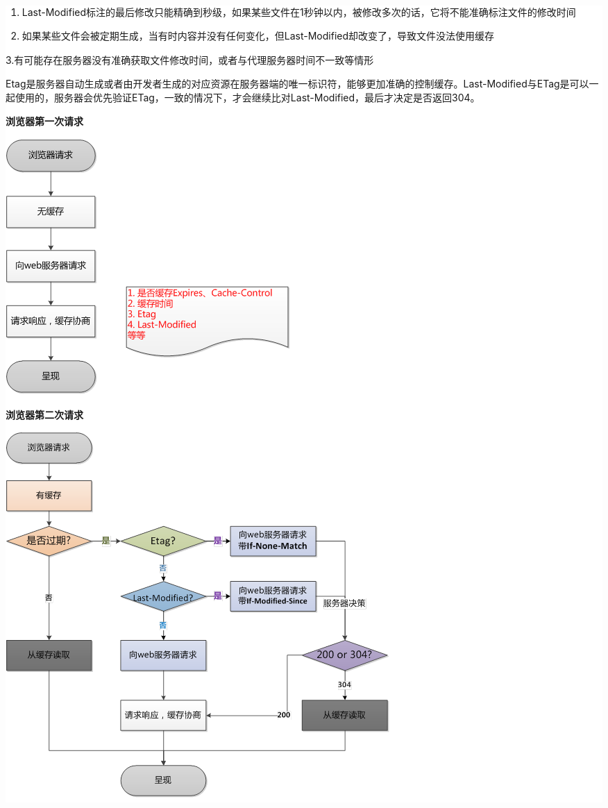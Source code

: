 1. Last-Modified标注的最后修改只能精确到秒级，如果某些文件在1秒钟以内，被修改多次的话，它将不能准确标注文件的修改时间

2. 如果某些文件会被定期生成，当有时内容并没有任何变化，但Last-Modified却改变了，导致文件没法使用缓存

3.有可能存在服务器没有准确获取文件修改时间，或者与代理服务器时间不一致等情形

Etag是服务器自动生成或者由开发者生成的对应资源在服务器端的唯一标识符，能够更加准确的控制缓存。Last-Modified与ETag是可以一起使用的，服务器会优先验证ETag，一致的情况下，才会继续比对Last-Modified，最后才决定是否返回304。



**浏览器第一次请求**



![img](medias/940884-20180423141945261-83532090.png)

**浏览器第二次请求**

![img](medias/940884-20180423141951735-912699213.png)

